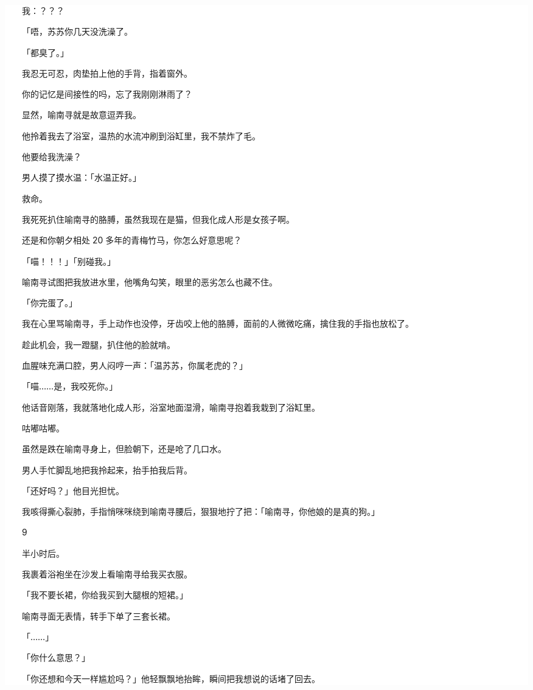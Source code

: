 &emsp;&emsp;我：？？？  
  
&emsp;&emsp;「唔，苏苏你几天没洗澡了。  
  
&emsp;&emsp;「都臭了。」  
  
&emsp;&emsp;我忍无可忍，肉垫拍上他的手背，指着窗外。  
  
&emsp;&emsp;你的记忆是间接性的吗，忘了我刚刚淋雨了？  
  
&emsp;&emsp;显然，喻南寻就是故意逗弄我。  
  
&emsp;&emsp;他拎着我去了浴室，温热的水流冲刷到浴缸里，我不禁炸了毛。  
  
&emsp;&emsp;他要给我洗澡？  
  
&emsp;&emsp;男人摸了摸水温：「水温正好。」  
  
&emsp;&emsp;救命。  
  
&emsp;&emsp;我死死扒住喻南寻的胳膊，虽然我现在是猫，但我化成人形是女孩子啊。  
  
&emsp;&emsp;还是和你朝夕相处 20 多年的青梅竹马，你怎么好意思呢？  
  
&emsp;&emsp;「喵！！！」「别碰我。」  
  
&emsp;&emsp;喻南寻试图把我放进水里，他嘴角勾笑，眼里的恶劣怎么也藏不住。  
  
&emsp;&emsp;「你完蛋了。」  
  
&emsp;&emsp;我在心里骂喻南寻，手上动作也没停，牙齿咬上他的胳膊，面前的人微微吃痛，擒住我的手指也放松了。  
  
&emsp;&emsp;趁此机会，我一蹬腿，扒住他的脸就啃。  
  
&emsp;&emsp;血腥味充满口腔，男人闷哼一声：「温苏苏，你属老虎的？」  
  
&emsp;&emsp;「喵……是，我咬死你。」  
  
&emsp;&emsp;他话音刚落，我就落地化成人形，浴室地面湿滑，喻南寻抱着我栽到了浴缸里。  
  
&emsp;&emsp;咕嘟咕嘟。  
  
&emsp;&emsp;虽然是跌在喻南寻身上，但脸朝下，还是呛了几口水。  
  
&emsp;&emsp;男人手忙脚乱地把我拎起来，抬手拍我后背。  
  
&emsp;&emsp;「还好吗？」他目光担忧。  
  
&emsp;&emsp;我咳得撕心裂肺，手指悄咪咪绕到喻南寻腰后，狠狠地拧了把：「喻南寻，你他娘的是真的狗。」  
  
&emsp;&emsp;9  
  
&emsp;&emsp;半小时后。  
  
&emsp;&emsp;我裹着浴袍坐在沙发上看喻南寻给我买衣服。  
  
&emsp;&emsp;「我不要长裙，你给我买到大腿根的短裙。」  
  
&emsp;&emsp;喻南寻面无表情，转手下单了三套长裙。  
  
&emsp;&emsp;「……」  
  
&emsp;&emsp;「你什么意思？」  
  
&emsp;&emsp;「你还想和今天一样尴尬吗？」他轻飘飘地抬眸，瞬间把我想说的话堵了回去。  
  